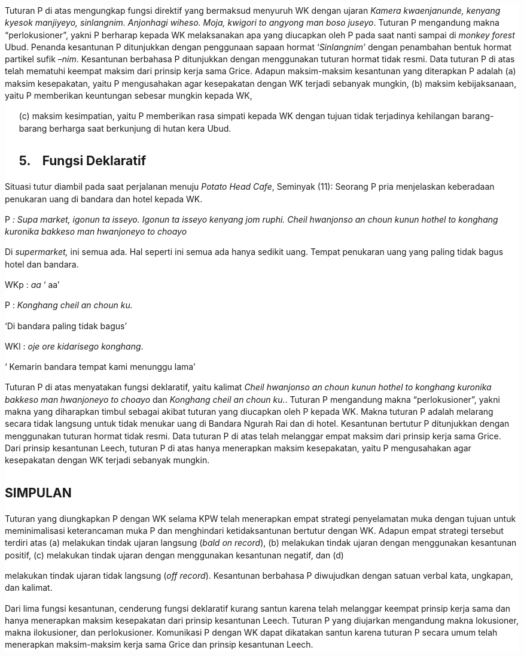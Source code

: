 <p><span class="font1">Tuturan P di atas mengungkap fungsi direktif yang bermaksud menyuruh WK dengan ujaran </span><span class="font1" style="font-style:italic;">Kamera kwaenjanunde, kenyang kyesok manjiyeyo, sinlangnim. Anjonhagi wiheso. Moja, kwigori to angyong man boso juseyo</span><span class="font1">. Tuturan P mengandung makna “perlokusioner”, yakni P berharap kepada WK melaksanakan apa yang diucapkan oleh P pada saat nanti sampai di </span><span class="font1" style="font-style:italic;">monkey forest </span><span class="font1">Ubud. Penanda kesantunan P ditunjukkan dengan penggunaan sapaan hormat ‘</span><span class="font1" style="font-style:italic;">Sinlangnim’</span><span class="font1"> dengan penambahan bentuk hormat partikel sufik </span><span class="font1" style="font-style:italic;">–nim</span><span class="font1">. Kesantunan berbahasa P ditunjukkan dengan menggunakan tuturan hormat tidak resmi. Data tuturan P di atas telah mematuhi keempat maksim dari prinsip kerja sama Grice. Adapun maksim-maksim kesantunan yang diterapkan P adalah (a) maksim kesepakatan, yaitu P mengusahakan agar kesepakatan dengan WK terjadi sebanyak mungkin, (b) maksim kebijaksanaan, yaitu P memberikan keuntungan sebesar mungkin kepada WK,</span></p>
<ul style="list-style:none;"><li>
<p><span class="font1">(c) maksim kesimpatian, yaitu P memberikan rasa simpati kepada WK dengan tujuan tidak terjadinya kehilangan barang-barang berharga saat berkunjung di hutan kera Ubud.</span></p></li></ul>
<ul style="list-style:none;"><li>
<h2><a name="bookmark25"></a><span class="font1" style="font-weight:bold;"><a name="bookmark26"></a>5. &nbsp;&nbsp;&nbsp;Fungsi Deklaratif</span></h2></li></ul>
<p><span class="font1">Situasi tutur diambil pada saat perjalanan menuju </span><span class="font1" style="font-style:italic;">Potato Head Cafe</span><span class="font1">, Seminyak (11): Seorang P pria menjelaskan keberadaan penukaran uang di bandara dan hotel kepada WK.</span></p>
<p><span class="font1">P </span><span class="font1" style="font-style:italic;">: Supa market, igonun ta isseyo. Igonun ta isseyo kenyang jom ruphi. Cheil hwanjonso an choun kunun hothel to konghang kuronika bakkeso man hwanjoneyo to choayo</span></p>
<p><span class="font1">Di </span><span class="font1" style="font-style:italic;">supermarket,</span><span class="font1"> ini semua ada. Hal seperti ini semua ada hanya sedikit uang. Tempat penukaran uang yang paling tidak bagus hotel dan bandara.</span></p>
<p><span class="font1">WKp : </span><span class="font1" style="font-style:italic;">aa </span><span class="font1">‘ aa’</span></p>
<p><span class="font1">P : </span><span class="font1" style="font-style:italic;">Konghang cheil an choun ku.</span></p>
<p><span class="font1">‘Di bandara paling tidak bagus’</span></p>
<p><span class="font1">WKl : </span><span class="font1" style="font-style:italic;">oje ore kidarisego konghang</span><span class="font1">.</span></p>
<p><span class="font1">‘ Kemarin bandara tempat kami menunggu lama’</span></p>
<p><span class="font1">Tuturan P di atas menyatakan fungsi deklaratif, yaitu kalimat </span><span class="font1" style="font-style:italic;">Cheil hwanjonso an choun kunun hothel to konghang kuronika bakkeso man hwanjoneyo to choayo</span><span class="font1"> dan </span><span class="font1" style="font-style:italic;">Konghang cheil an choun ku.</span><span class="font1">. Tuturan P mengandung makna “perlokusioner”, yakni makna yang diharapkan timbul sebagai akibat tuturan yang diucapkan oleh P kepada WK. Makna tuturan P adalah melarang secara tidak langsung untuk tidak menukar uang di Bandara Ngurah Rai dan di hotel. Kesantunan bertutur P ditunjukkan dengan menggunakan tuturan hormat tidak resmi. Data tuturan P di atas telah melanggar empat maksim dari prinsip kerja sama Grice. Dari prinsip kesantunan Leech, tuturan P di atas hanya menerapkan maksim kesepakatan, yaitu P mengusahakan agar kesepakatan dengan WK terjadi sebanyak mungkin.</span></p>
<h2><a name="bookmark27"></a><span class="font1" style="font-weight:bold;"><a name="bookmark28"></a>SIMPULAN</span></h2>
<p><span class="font1">Tuturan yang diungkapkan P dengan WK selama KPW telah menerapkan empat strategi penyelamatan muka dengan tujuan untuk meminimalisasi keterancaman muka P dan menghindari ketidaksantunan bertutur dengan WK. Adapun empat strategi tersebut terdiri atas (a) melakukan tindak ujaran langsung (</span><span class="font1" style="font-style:italic;">bald on record</span><span class="font1">), (b) melakukan tindak ujaran dengan menggunakan kesantunan positif, (c) melakukan tindak ujaran dengan menggunakan kesantunan negatif, dan (d)</span></p>
<p><span class="font1">melakukan tindak ujaran tidak langsung (</span><span class="font1" style="font-style:italic;">off record</span><span class="font1">). Kesantunan berbahasa P diwujudkan dengan satuan verbal kata, ungkapan, dan kalimat.</span></p>
<p><span class="font1">Dari lima fungsi kesantunan, cenderung fungsi deklaratif kurang santun karena telah melanggar keempat prinsip kerja sama dan hanya menerapkan maksim kesepakatan dari prinsip kesantunan Leech. Tuturan P yang diujarkan mengandung makna lokusioner, makna ilokusioner, dan perlokusioner. Komunikasi P dengan WK dapat dikatakan santun karena tuturan P secara umum telah menerapkan maksim-maksim kerja sama Grice dan prinsip kesantunan Leech.</span></p>